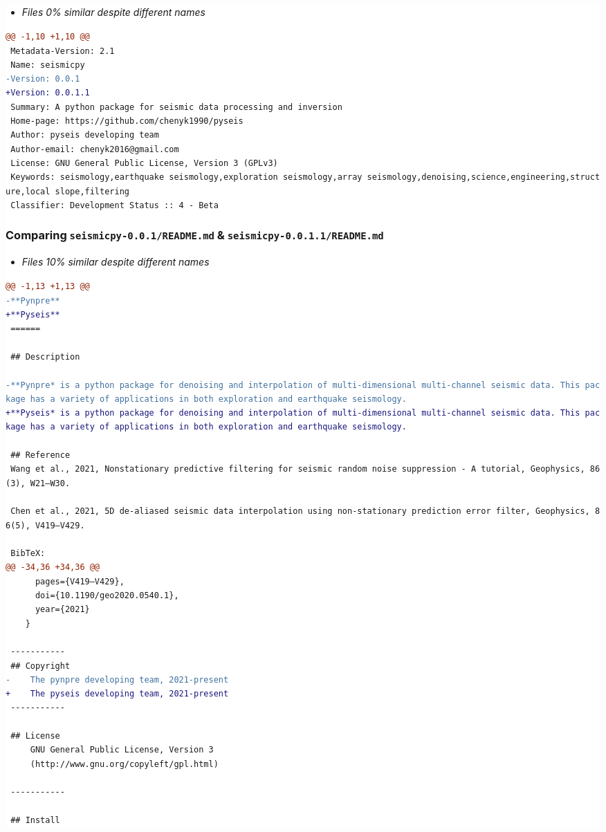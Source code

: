  * *Files 0% similar despite different names*

```diff
@@ -1,10 +1,10 @@
 Metadata-Version: 2.1
 Name: seismicpy
-Version: 0.0.1
+Version: 0.0.1.1
 Summary: A python package for seismic data processing and inversion
 Home-page: https://github.com/chenyk1990/pyseis
 Author: pyseis developing team
 Author-email: chenyk2016@gmail.com
 License: GNU General Public License, Version 3 (GPLv3)
 Keywords: seismology,earthquake seismology,exploration seismology,array seismology,denoising,science,engineering,structure,local slope,filtering
 Classifier: Development Status :: 4 - Beta
```

### Comparing `seismicpy-0.0.1/README.md` & `seismicpy-0.0.1.1/README.md`

 * *Files 10% similar despite different names*

```diff
@@ -1,13 +1,13 @@
-**Pynpre**
+**Pyseis**
 ======
 
 ## Description
 
-**Pynpre* is a python package for denoising and interpolation of multi-dimensional multi-channel seismic data. This package has a variety of applications in both exploration and earthquake seismology.
+**Pyseis* is a python package for denoising and interpolation of multi-dimensional multi-channel seismic data. This package has a variety of applications in both exploration and earthquake seismology.
 
 ## Reference
 Wang et al., 2021, Nonstationary predictive filtering for seismic random noise suppression - A tutorial, Geophysics, 86(3), W21–W30. 
 
 Chen et al., 2021, 5D de-aliased seismic data interpolation using non-stationary prediction error filter, Geophysics, 86(5), V419–V429.
 
 BibTeX:
@@ -34,36 +34,36 @@
 	  pages={V419–V429},
 	  doi={10.1190/geo2020.0540.1},
 	  year={2021}
 	}
 
 -----------
 ## Copyright
-    The pynpre developing team, 2021-present
+    The pyseis developing team, 2021-present
 -----------
 
 ## License
     GNU General Public License, Version 3
     (http://www.gnu.org/copyleft/gpl.html)   
 
 -----------
 
 ## Install
```
